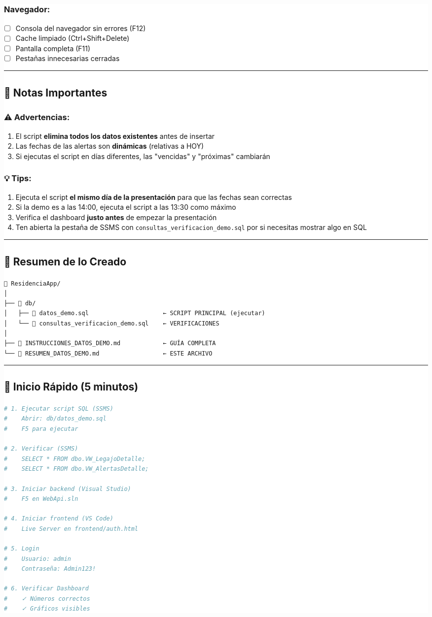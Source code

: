 ### Navegador:
- [ ] Consola del navegador sin errores (F12)
- [ ] Cache limpiado (Ctrl+Shift+Delete)
- [ ] Pantalla completa (F11)
- [ ] Pestañas innecesarias cerradas

---

## 📝 Notas Importantes

### ⚠️ Advertencias:
1. El script **elimina todos los datos existentes** antes de insertar
2. Las fechas de las alertas son **dinámicas** (relativas a HOY)
3. Si ejecutas el script en días diferentes, las "vencidas" y "próximas" cambiarán

### 💡 Tips:
1. Ejecuta el script **el mismo día de la presentación** para que las fechas sean correctas
2. Si la demo es a las 14:00, ejecuta el script a las 13:30 como máximo
3. Verifica el dashboard **justo antes** de empezar la presentación
4. Ten abierta la pestaña de SSMS con `consultas_verificacion_demo.sql` por si necesitas mostrar algo en SQL

---

## 🎯 Resumen de lo Creado

```
📁 ResidenciaApp/
│
├── 📁 db/
│   ├── 📄 datos_demo.sql                     ← SCRIPT PRINCIPAL (ejecutar)
│   └── 📄 consultas_verificacion_demo.sql    ← VERIFICACIONES
│
├── 📄 INSTRUCCIONES_DATOS_DEMO.md            ← GUÍA COMPLETA
└── 📄 RESUMEN_DATOS_DEMO.md                  ← ESTE ARCHIVO
```

---

## 🚀 Inicio Rápido (5 minutos)

```bash
# 1. Ejecutar script SQL (SSMS)
#    Abrir: db/datos_demo.sql
#    F5 para ejecutar

# 2. Verificar (SSMS)
#    SELECT * FROM dbo.VW_LegajoDetalle;
#    SELECT * FROM dbo.VW_AlertasDetalle;

# 3. Iniciar backend (Visual Studio)
#    F5 en WebApi.sln

# 4. Iniciar frontend (VS Code)
#    Live Server en frontend/auth.html

# 5. Login
#    Usuario: admin
#    Contraseña: Admin123!

# 6. Verificar Dashboard
#    ✓ Números correctos
#    ✓ Gráficos visibles
```